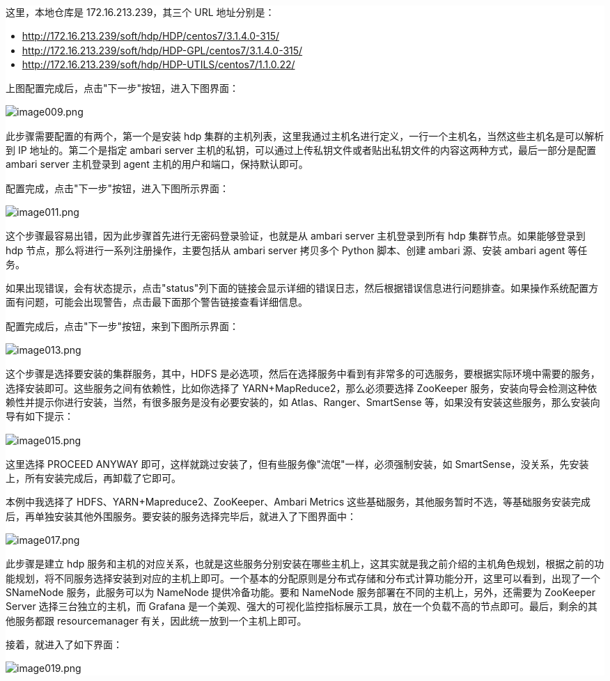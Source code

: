 这里，本地仓库是 172.16.213.239，其三个 URL 地址分别是：

* <http://172.16.213.239/soft/hdp/HDP/centos7/3.1.4.0-315/>
* <http://172.16.213.239/soft/hdp/HDP-GPL/centos7/3.1.4.0-315/>
* <http://172.16.213.239/soft/hdp/HDP-UTILS/centos7/1.1.0.22/>

上图配置完成后，点击"下一步"按钮，进入下图界面：


<Image alt="image009.png" src="https://s0.lgstatic.com/i/image/M00/0C/3A/CgqCHl7CNP2ACZkeAAEKwJO8J_s274.png"/> 


此步骤需要配置的有两个，第一个是安装 hdp 集群的主机列表，这里我通过主机名进行定义，一行一个主机名，当然这些主机名是可以解析到 IP 地址的。第二个是指定 ambari server 主机的私钥，可以通过上传私钥文件或者贴出私钥文件的内容这两种方式，最后一部分是配置 ambari server 主机登录到 agent 主机的用户和端口，保持默认即可。

配置完成，点击"下一步"按钮，进入下图所示界面：


<Image alt="image011.png" src="https://s0.lgstatic.com/i/image/M00/0C/2F/Ciqc1F7CNQWABkUjAADgHYiTCqc655.png"/> 


这个步骤最容易出错，因为此步骤首先进行无密码登录验证，也就是从 ambari server 主机登录到所有 hdp 集群节点。如果能够登录到 hdp 节点，那么将进行一系列注册操作，主要包括从 ambari server 拷贝多个 Python 脚本、创建 ambari 源、安装 ambari agent 等任务。

如果出现错误，会有状态提示，点击"status"列下面的链接会显示详细的错误日志，然后根据错误信息进行问题排查。如果操作系统配置方面有问题，可能会出现警告，点击最下面那个警告链接查看详细信息。

配置完成后，点击"下一步"按钮，来到下图所示界面：


<Image alt="image013.png" src="https://s0.lgstatic.com/i/image/M00/0C/3A/CgqCHl7CNQ2AKguyAAEuZwB5VL8842.png"/> 


这个步骤是选择要安装的集群服务，其中，HDFS 是必选项，然后在选择服务中看到有非常多的可选服务，要根据实际环境中需要的服务，选择安装即可。这些服务之间有依赖性，比如你选择了 YARN+MapReduce2，那么必须要选择 ZooKeeper 服务，安装向导会检测这种依赖性并提示你进行安装，当然，有很多服务是没有必要安装的，如 Atlas、Ranger、SmartSense 等，如果没有安装这些服务，那么安装向导有如下提示：


<Image alt="image015.png" src="https://s0.lgstatic.com/i/image/M00/0C/3A/CgqCHl7CNReAddbKAABGTWAFM6M738.png"/> 


这里选择 PROCEED ANYWAY 即可，这样就跳过安装了，但有些服务像"流氓"一样，必须强制安装，如 SmartSense，没关系，先安装上，所有安装完成后，再卸载了它即可。

本例中我选择了 HDFS、YARN+Mapreduce2、ZooKeeper、Ambari Metrics 这些基础服务，其他服务暂时不选，等基础服务安装完成后，再单独安装其他外围服务。要安装的服务选择完毕后，就进入了下图界面中：


<Image alt="image017.png" src="https://s0.lgstatic.com/i/image/M00/0C/3A/CgqCHl7CNSGAPzm4AAFvhuhvhKo101.png"/> 


此步骤是建立 hdp 服务和主机的对应关系，也就是这些服务分别安装在哪些主机上，这其实就是我之前介绍的主机角色规划，根据之前的功能规划，将不同服务选择安装到对应的主机上即可。一个基本的分配原则是分布式存储和分布式计算功能分开，这里可以看到，出现了一个 SNameNode 服务，此服务可以为 NameNode 提供冷备功能。要和 NameNode 服务部署在不同的主机上，另外，还需要为 ZooKeeper Server 选择三台独立的主机，而 Grafana 是一个美观、强大的可视化监控指标展示工具，放在一个负载不高的节点即可。最后，剩余的其他服务都跟 resourcemanager 有关，因此统一放到一个主机上即可。

接着，就进入了如下界面：


<Image alt="image019.png" src="https://s0.lgstatic.com/i/image/M00/0C/3B/CgqCHl7CNSiAOx84AACyjrWomLA596.png"/> 
